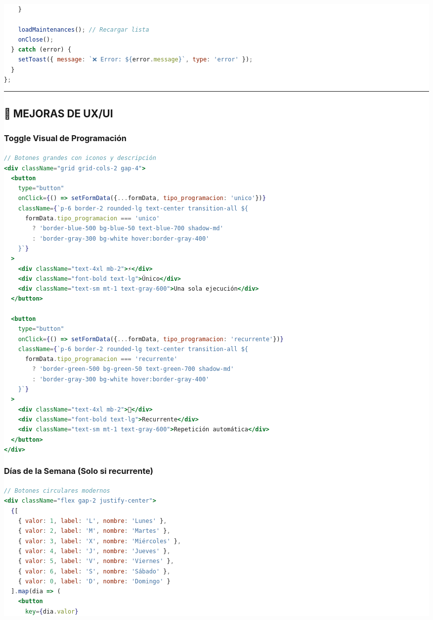 ```javascript
    }
    
    loadMaintenances(); // Recargar lista
    onClose();
  } catch (error) {
    setToast({ message: `❌ Error: ${error.message}`, type: 'error' });
  }
};
```

---

## 🎨 MEJORAS DE UX/UI

### **Toggle Visual de Programación**
```jsx
// Botones grandes con iconos y descripción
<div className="grid grid-cols-2 gap-4">
  <button
    type="button"
    onClick={() => setFormData({...formData, tipo_programacion: 'unico'})}
    className={`p-6 border-2 rounded-lg text-center transition-all ${
      formData.tipo_programacion === 'unico' 
        ? 'border-blue-500 bg-blue-50 text-blue-700 shadow-md' 
        : 'border-gray-300 bg-white hover:border-gray-400'
    }`}
  >
    <div className="text-4xl mb-2">⚡</div>
    <div className="font-bold text-lg">Único</div>
    <div className="text-sm mt-1 text-gray-600">Una sola ejecución</div>
  </button>
  
  <button
    type="button"
    onClick={() => setFormData({...formData, tipo_programacion: 'recurrente'})}
    className={`p-6 border-2 rounded-lg text-center transition-all ${
      formData.tipo_programacion === 'recurrente' 
        ? 'border-green-500 bg-green-50 text-green-700 shadow-md' 
        : 'border-gray-300 bg-white hover:border-gray-400'
    }`}
  >
    <div className="text-4xl mb-2">🔄</div>
    <div className="font-bold text-lg">Recurrente</div>
    <div className="text-sm mt-1 text-gray-600">Repetición automática</div>
  </button>
</div>
```

### **Días de la Semana (Solo si recurrente)**
```jsx
// Botones circulares modernos
<div className="flex gap-2 justify-center">
  {[
    { valor: 1, label: 'L', nombre: 'Lunes' },
    { valor: 2, label: 'M', nombre: 'Martes' },
    { valor: 3, label: 'X', nombre: 'Miércoles' },
    { valor: 4, label: 'J', nombre: 'Jueves' },
    { valor: 5, label: 'V', nombre: 'Viernes' },
    { valor: 6, label: 'S', nombre: 'Sábado' },
    { valor: 0, label: 'D', nombre: 'Domingo' }
  ].map(dia => (
    <button
      key={dia.valor}
```